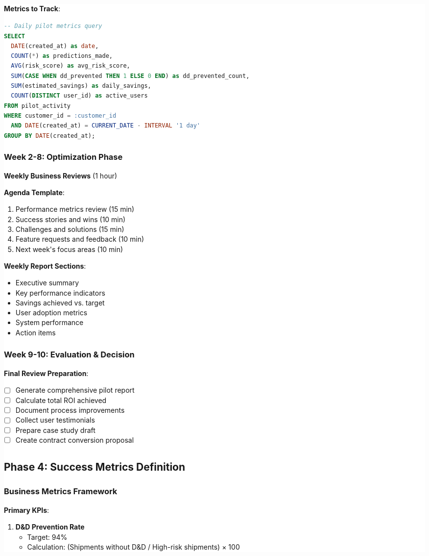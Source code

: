 **Metrics to Track**:
```sql
-- Daily pilot metrics query
SELECT 
  DATE(created_at) as date,
  COUNT(*) as predictions_made,
  AVG(risk_score) as avg_risk_score,
  SUM(CASE WHEN dd_prevented THEN 1 ELSE 0 END) as dd_prevented_count,
  SUM(estimated_savings) as daily_savings,
  COUNT(DISTINCT user_id) as active_users
FROM pilot_activity
WHERE customer_id = :customer_id
  AND DATE(created_at) = CURRENT_DATE - INTERVAL '1 day'
GROUP BY DATE(created_at);
```

### Week 2-8: Optimization Phase
**Weekly Business Reviews** (1 hour)

**Agenda Template**:
1. Performance metrics review (15 min)
2. Success stories and wins (10 min)
3. Challenges and solutions (15 min)
4. Feature requests and feedback (10 min)
5. Next week's focus areas (10 min)

**Weekly Report Sections**:
- Executive summary
- Key performance indicators
- Savings achieved vs. target
- User adoption metrics
- System performance
- Action items

### Week 9-10: Evaluation & Decision

**Final Review Preparation**:
- [ ] Generate comprehensive pilot report
- [ ] Calculate total ROI achieved
- [ ] Document process improvements
- [ ] Collect user testimonials
- [ ] Prepare case study draft
- [ ] Create contract conversion proposal

## Phase 4: Success Metrics Definition

### Business Metrics Framework

**Primary KPIs**:
1. **D&D Prevention Rate**
   - Target: 94%
   - Calculation: (Shipments without D&D / High-risk shipments) × 100
